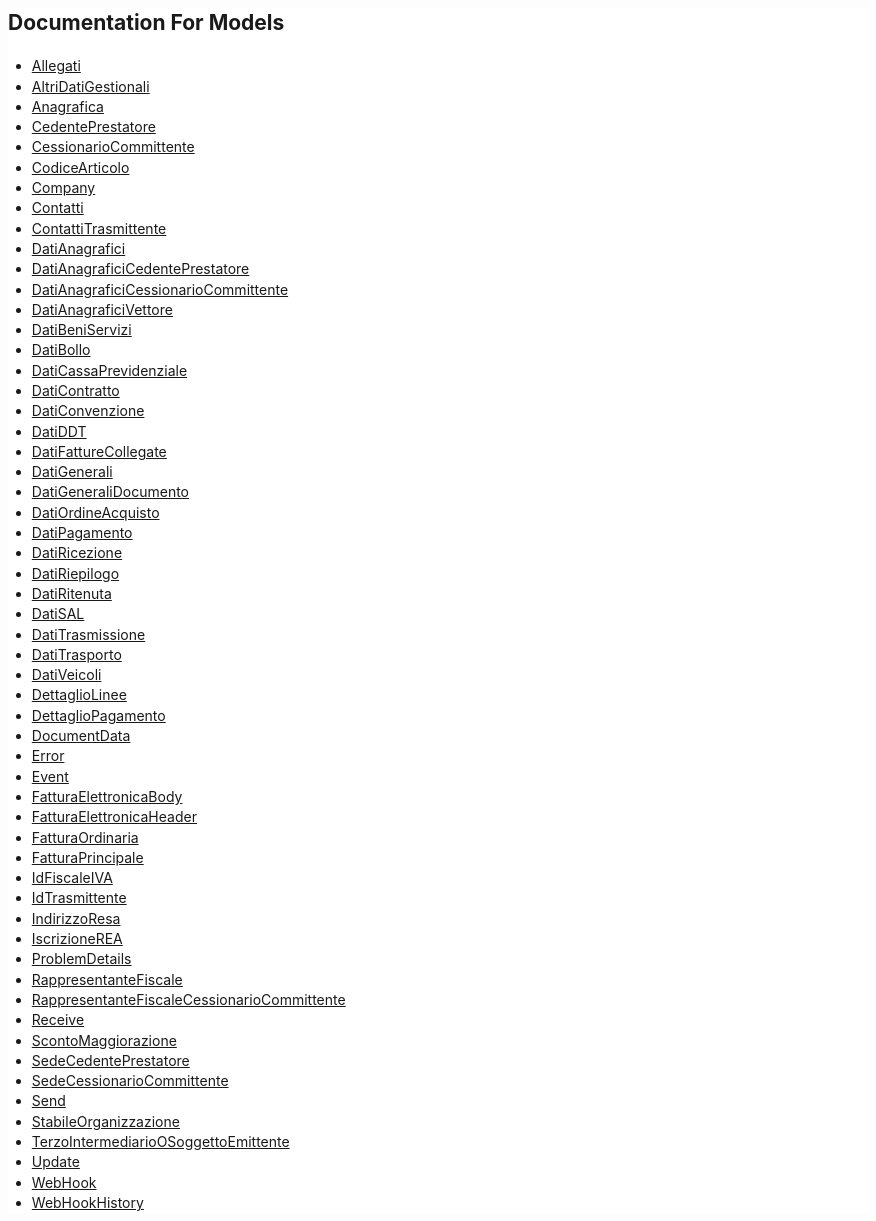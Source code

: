 
## Documentation For Models

 - [Allegati](docs/Allegati.md)
 - [AltriDatiGestionali](docs/AltriDatiGestionali.md)
 - [Anagrafica](docs/Anagrafica.md)
 - [CedentePrestatore](docs/CedentePrestatore.md)
 - [CessionarioCommittente](docs/CessionarioCommittente.md)
 - [CodiceArticolo](docs/CodiceArticolo.md)
 - [Company](docs/Company.md)
 - [Contatti](docs/Contatti.md)
 - [ContattiTrasmittente](docs/ContattiTrasmittente.md)
 - [DatiAnagrafici](docs/DatiAnagrafici.md)
 - [DatiAnagraficiCedentePrestatore](docs/DatiAnagraficiCedentePrestatore.md)
 - [DatiAnagraficiCessionarioCommittente](docs/DatiAnagraficiCessionarioCommittente.md)
 - [DatiAnagraficiVettore](docs/DatiAnagraficiVettore.md)
 - [DatiBeniServizi](docs/DatiBeniServizi.md)
 - [DatiBollo](docs/DatiBollo.md)
 - [DatiCassaPrevidenziale](docs/DatiCassaPrevidenziale.md)
 - [DatiContratto](docs/DatiContratto.md)
 - [DatiConvenzione](docs/DatiConvenzione.md)
 - [DatiDDT](docs/DatiDDT.md)
 - [DatiFattureCollegate](docs/DatiFattureCollegate.md)
 - [DatiGenerali](docs/DatiGenerali.md)
 - [DatiGeneraliDocumento](docs/DatiGeneraliDocumento.md)
 - [DatiOrdineAcquisto](docs/DatiOrdineAcquisto.md)
 - [DatiPagamento](docs/DatiPagamento.md)
 - [DatiRicezione](docs/DatiRicezione.md)
 - [DatiRiepilogo](docs/DatiRiepilogo.md)
 - [DatiRitenuta](docs/DatiRitenuta.md)
 - [DatiSAL](docs/DatiSAL.md)
 - [DatiTrasmissione](docs/DatiTrasmissione.md)
 - [DatiTrasporto](docs/DatiTrasporto.md)
 - [DatiVeicoli](docs/DatiVeicoli.md)
 - [DettaglioLinee](docs/DettaglioLinee.md)
 - [DettaglioPagamento](docs/DettaglioPagamento.md)
 - [DocumentData](docs/DocumentData.md)
 - [Error](docs/Error.md)
 - [Event](docs/Event.md)
 - [FatturaElettronicaBody](docs/FatturaElettronicaBody.md)
 - [FatturaElettronicaHeader](docs/FatturaElettronicaHeader.md)
 - [FatturaOrdinaria](docs/FatturaOrdinaria.md)
 - [FatturaPrincipale](docs/FatturaPrincipale.md)
 - [IdFiscaleIVA](docs/IdFiscaleIVA.md)
 - [IdTrasmittente](docs/IdTrasmittente.md)
 - [IndirizzoResa](docs/IndirizzoResa.md)
 - [IscrizioneREA](docs/IscrizioneREA.md)
 - [ProblemDetails](docs/ProblemDetails.md)
 - [RappresentanteFiscale](docs/RappresentanteFiscale.md)
 - [RappresentanteFiscaleCessionarioCommittente](docs/RappresentanteFiscaleCessionarioCommittente.md)
 - [Receive](docs/Receive.md)
 - [ScontoMaggiorazione](docs/ScontoMaggiorazione.md)
 - [SedeCedentePrestatore](docs/SedeCedentePrestatore.md)
 - [SedeCessionarioCommittente](docs/SedeCessionarioCommittente.md)
 - [Send](docs/Send.md)
 - [StabileOrganizzazione](docs/StabileOrganizzazione.md)
 - [TerzoIntermediarioOSoggettoEmittente](docs/TerzoIntermediarioOSoggettoEmittente.md)
 - [Update](docs/Update.md)
 - [WebHook](docs/WebHook.md)
 - [WebHookHistory](docs/WebHookHistory.md)
